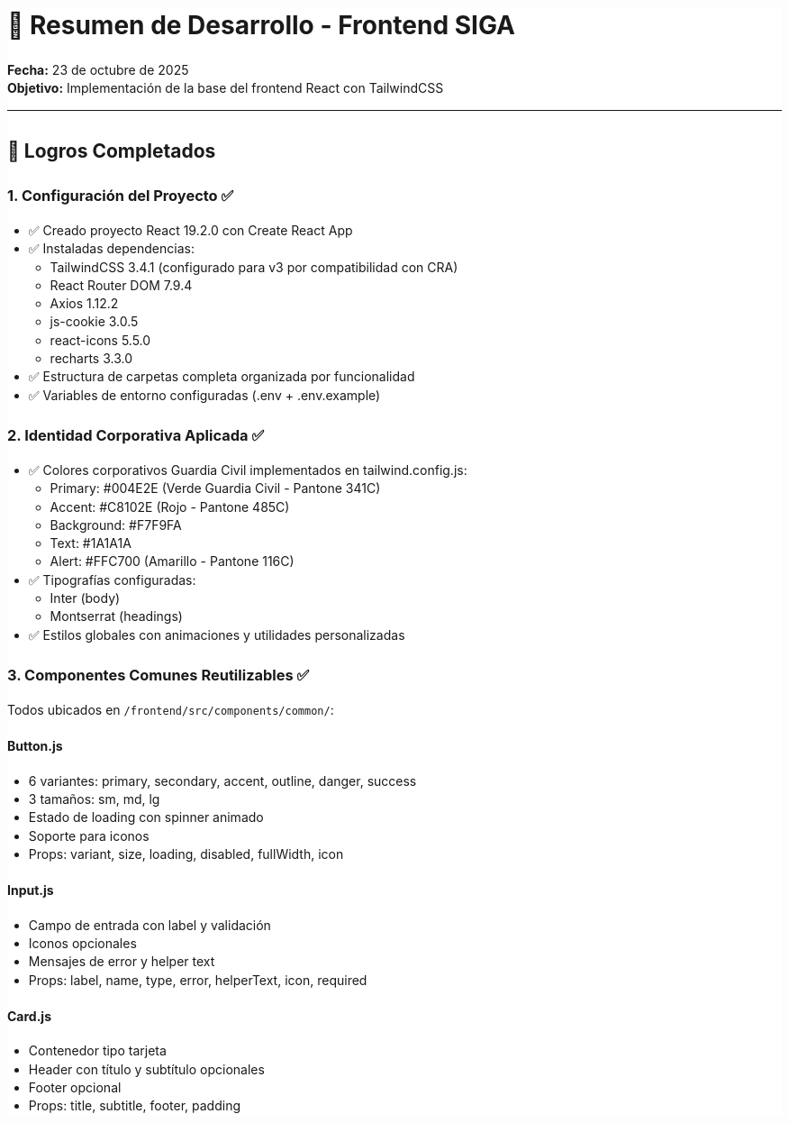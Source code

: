# 📝 Resumen de Desarrollo - Frontend SIGA
**Fecha:** 23 de octubre de 2025  
**Objetivo:** Implementación de la base del frontend React con TailwindCSS

---

## 🎯 Logros Completados

### 1. Configuración del Proyecto ✅
- ✅ Creado proyecto React 19.2.0 con Create React App
- ✅ Instaladas dependencias:
  - TailwindCSS 3.4.1 (configurado para v3 por compatibilidad con CRA)
  - React Router DOM 7.9.4
  - Axios 1.12.2
  - js-cookie 3.0.5
  - react-icons 5.5.0
  - recharts 3.3.0
- ✅ Estructura de carpetas completa organizada por funcionalidad
- ✅ Variables de entorno configuradas (.env + .env.example)

### 2. Identidad Corporativa Aplicada ✅
- ✅ Colores corporativos Guardia Civil implementados en tailwind.config.js:
  - Primary: #004E2E (Verde Guardia Civil - Pantone 341C)
  - Accent: #C8102E (Rojo - Pantone 485C)
  - Background: #F7F9FA
  - Text: #1A1A1A
  - Alert: #FFC700 (Amarillo - Pantone 116C)
- ✅ Tipografías configuradas:
  - Inter (body)
  - Montserrat (headings)
- ✅ Estilos globales con animaciones y utilidades personalizadas

### 3. Componentes Comunes Reutilizables ✅
Todos ubicados en `/frontend/src/components/common/`:

#### Button.js
- 6 variantes: primary, secondary, accent, outline, danger, success
- 3 tamaños: sm, md, lg
- Estado de loading con spinner animado
- Soporte para iconos
- Props: variant, size, loading, disabled, fullWidth, icon

#### Input.js
- Campo de entrada con label y validación
- Iconos opcionales
- Mensajes de error y helper text
- Props: label, name, type, error, helperText, icon, required

#### Card.js
- Contenedor tipo tarjeta
- Header con título y subtítulo opcionales
- Footer opcional
- Props: title, subtitle, footer, padding
